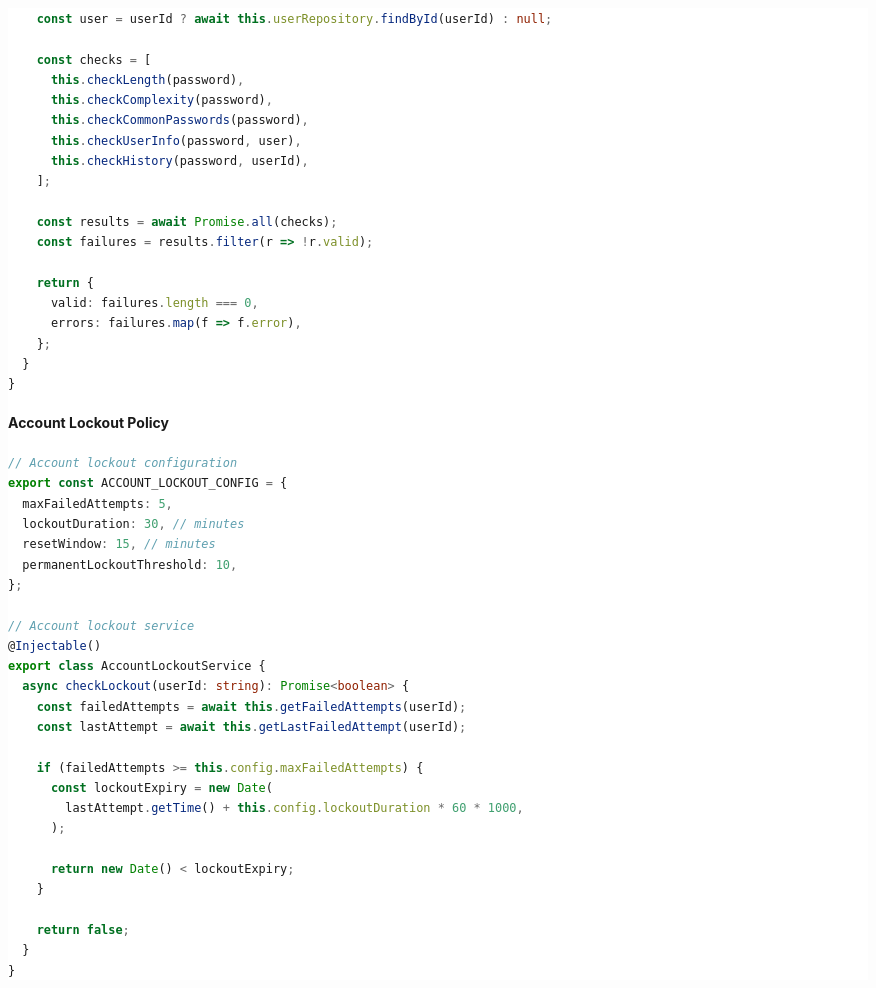 ```typescript
    const user = userId ? await this.userRepository.findById(userId) : null;

    const checks = [
      this.checkLength(password),
      this.checkComplexity(password),
      this.checkCommonPasswords(password),
      this.checkUserInfo(password, user),
      this.checkHistory(password, userId),
    ];

    const results = await Promise.all(checks);
    const failures = results.filter(r => !r.valid);

    return {
      valid: failures.length === 0,
      errors: failures.map(f => f.error),
    };
  }
}
```

#### **Account Lockout Policy**

```typescript
// Account lockout configuration
export const ACCOUNT_LOCKOUT_CONFIG = {
  maxFailedAttempts: 5,
  lockoutDuration: 30, // minutes
  resetWindow: 15, // minutes
  permanentLockoutThreshold: 10,
};

// Account lockout service
@Injectable()
export class AccountLockoutService {
  async checkLockout(userId: string): Promise<boolean> {
    const failedAttempts = await this.getFailedAttempts(userId);
    const lastAttempt = await this.getLastFailedAttempt(userId);

    if (failedAttempts >= this.config.maxFailedAttempts) {
      const lockoutExpiry = new Date(
        lastAttempt.getTime() + this.config.lockoutDuration * 60 * 1000,
      );

      return new Date() < lockoutExpiry;
    }

    return false;
  }
}
```
